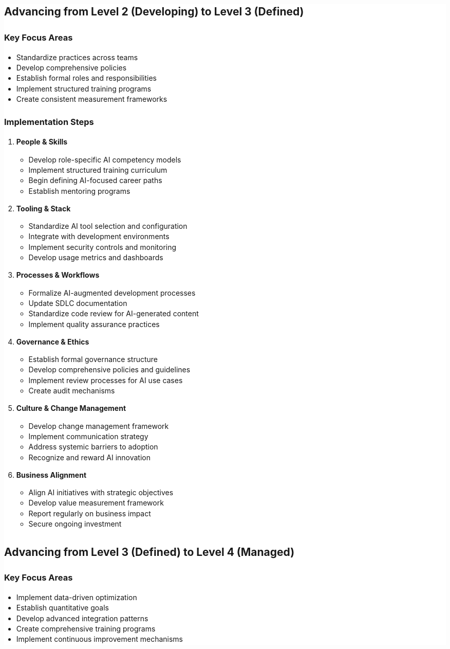## Advancing from Level 2 (Developing) to Level 3 (Defined)

### Key Focus Areas
- Standardize practices across teams
- Develop comprehensive policies
- Establish formal roles and responsibilities
- Implement structured training programs
- Create consistent measurement frameworks

### Implementation Steps

1. **People & Skills**
   - Develop role-specific AI competency models
   - Implement structured training curriculum
   - Begin defining AI-focused career paths
   - Establish mentoring programs

2. **Tooling & Stack**
   - Standardize AI tool selection and configuration
   - Integrate with development environments
   - Implement security controls and monitoring
   - Develop usage metrics and dashboards

3. **Processes & Workflows**
   - Formalize AI-augmented development processes
   - Update SDLC documentation
   - Standardize code review for AI-generated content
   - Implement quality assurance practices

4. **Governance & Ethics**
   - Establish formal governance structure
   - Develop comprehensive policies and guidelines
   - Implement review processes for AI use cases
   - Create audit mechanisms

5. **Culture & Change Management**
   - Develop change management framework
   - Implement communication strategy
   - Address systemic barriers to adoption
   - Recognize and reward AI innovation

6. **Business Alignment**
   - Align AI initiatives with strategic objectives
   - Develop value measurement framework
   - Report regularly on business impact
   - Secure ongoing investment

## Advancing from Level 3 (Defined) to Level 4 (Managed)

### Key Focus Areas
- Implement data-driven optimization
- Establish quantitative goals
- Develop advanced integration patterns
- Create comprehensive training programs
- Implement continuous improvement mechanisms
